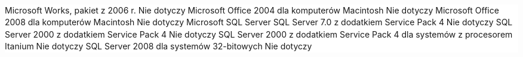 </td>
</tr>
<tr>
<td style="border:1px solid black;">
Microsoft Works, pakiet z 2006 r.
</td>
<td style="border:1px solid black;">
Nie dotyczy
</td>
</tr>
<tr class="alternateRow">
<td style="border:1px solid black;">
Microsoft Office 2004 dla komputerów Macintosh
</td>
<td style="border:1px solid black;">
Nie dotyczy
</td>
</tr>
<tr>
<td style="border:1px solid black;">
Microsoft Office 2008 dla komputerów Macintosh
</td>
<td style="border:1px solid black;">
Nie dotyczy
</td>
</tr>
<tr>
<th colspan="2">
Microsoft SQL Server
</th>
</tr>
<tr class="alternateRow">
<td style="border:1px solid black;">
SQL Server 7.0 z dodatkiem Service Pack 4
</td>
<td style="border:1px solid black;">
Nie dotyczy
</td>
</tr>
<tr>
<td style="border:1px solid black;">
SQL Server 2000 z dodatkiem Service Pack 4
</td>
<td style="border:1px solid black;">
Nie dotyczy
</td>
</tr>
<tr class="alternateRow">
<td style="border:1px solid black;">
SQL Server 2000 z dodatkiem Service Pack 4 dla systemów z procesorem Itanium
</td>
<td style="border:1px solid black;">
Nie dotyczy
</td>
</tr>
<tr>
<td style="border:1px solid black;">
SQL Server 2008 dla systemów 32-bitowych
</td>
<td style="border:1px solid black;">
Nie dotyczy
</td>
</tr>
<tr class="alternateRow">